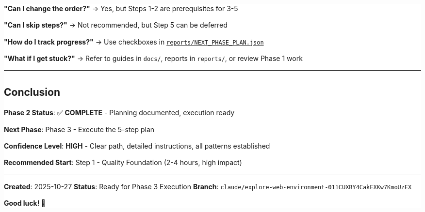 **"Can I change the order?"**
→ Yes, but Steps 1-2 are prerequisites for 3-5

**"Can I skip steps?"**
→ Not recommended, but Step 5 can be deferred

**"How do I track progress?"**
→ Use checkboxes in [`reports/NEXT_PHASE_PLAN.json`](./reports/NEXT_PHASE_PLAN.json)

**"What if I get stuck?"**
→ Refer to guides in `docs/`, reports in `reports/`, or review Phase 1 work

---

## Conclusion

**Phase 2 Status**: ✅ **COMPLETE** - Planning documented, execution ready

**Next Phase**: Phase 3 - Execute the 5-step plan

**Confidence Level**: **HIGH** - Clear path, detailed instructions, all patterns established

**Recommended Start**: Step 1 - Quality Foundation (2-4 hours, high impact)

---

**Created**: 2025-10-27
**Status**: Ready for Phase 3 Execution
**Branch**: `claude/explore-web-environment-011CUXBY4CakEXKw7KmoUzEX`

**Good luck! 🚀**
